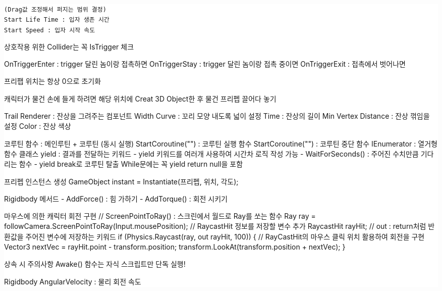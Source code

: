 	(Drag값 조정해서 퍼지는 범위 결정)
	Start Life Time : 입자 생존 시간
	Start Speed : 입자 시작 속도

상호작용 위한 Collider는 꼭 IsTrigger 체크

OnTriggerEnter : trigger 달린 놈이랑 접촉하면
OnTriggerStay : trigger 달린 놈이랑 접촉 중이면
OnTriggerExit : 접촉에서 벗어나면

프리팹 위치는 항상 0으로 초기화

캐릭터가 물건 손에 들게 하려면
해당 위치에 Creat 3D Object한 후 물건 프리펩 끌어다 놓기

Trail Renderer : 잔상을 그려주는 컴포넌트
	Width Curve : 꼬리 모양 내도록 넓이 설정
	Time : 잔상의 길이
	Min Vertex Distance : 잔상 꺾임을 설정
	Color : 잔상 색상

코루틴 함수 : 메인루틴 + 코루틴 (동시 실행)
	StartCoroutine("") : 코루틴 실행 함수
	StartCoroutine("") : 코루틴 중단 함수
	IEnumerator : 열거형 함수 클래스
	yield : 결과를 전달하는 키워드
		- yield 키워드를 여러개 사용하여 시간차 로직 작성 가능
		- WaitForSeconds() : 주어진 수치만큼 기다리는 함수
		- yield break로 코루틴 탈출
	While문에는 꼭 yield return null을 포함

프리펩 인스턴스 생성
GameObject instant = Instantiate(프리펩, 위치, 각도);

Rigidbody 메서드
	- AddForce() : 힘 가하기
	- AddTorque() : 회전 시키기
			
마우스에 의한 캐릭터 회전 구현
            // ScreenPointToRay() : 스크린에서 월드로 Ray를 쏘는 함수
            Ray ray = followCamera.ScreenPointToRay(Input.mousePosition);
            // RaycastHit 정보를 저장할 변수 추가
            RaycastHit rayHit;
            // out : return처럼 반환값을 주어진 변수에 저장하는 키워드
            if (Physics.Raycast(ray, out rayHit, 100))
            {
                // RayCastHit의 마우스 클릭 위치 활용하여 회전을 구현
                Vector3 nextVec = rayHit.point - transform.position;
                transform.LookAt(transform.position + nextVec);
            }

상속 시 주의사항
	Awake() 함수는 자식 스크립트만 단독 실행!

Rigidbody
AngularVelocity : 물리 회전 속도
